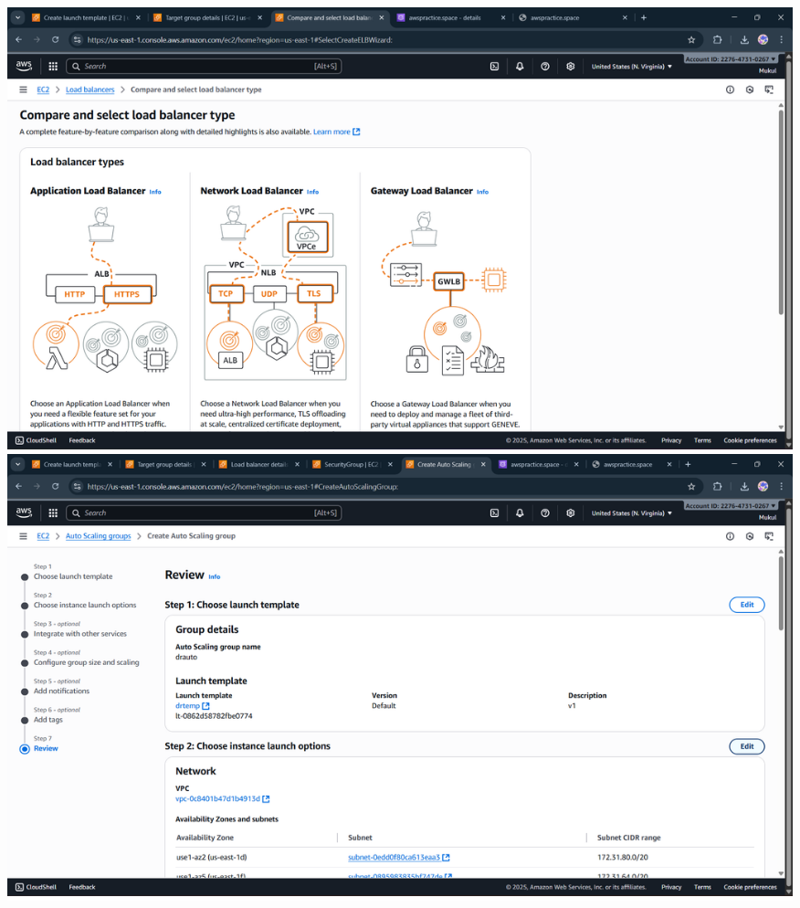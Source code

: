 ![DR Resource Creation](https://github.com/teju2312/Cross-Region-Failover-System/blob/main/Disaster%20Recovery%20ss/Screenshot%20(125).png?raw=true)
![DR Resource Creation](https://github.com/teju2312/Cross-Region-Failover-System/blob/main/Disaster%20Recovery%20ss/Screenshot%20(128).png?raw=true)
